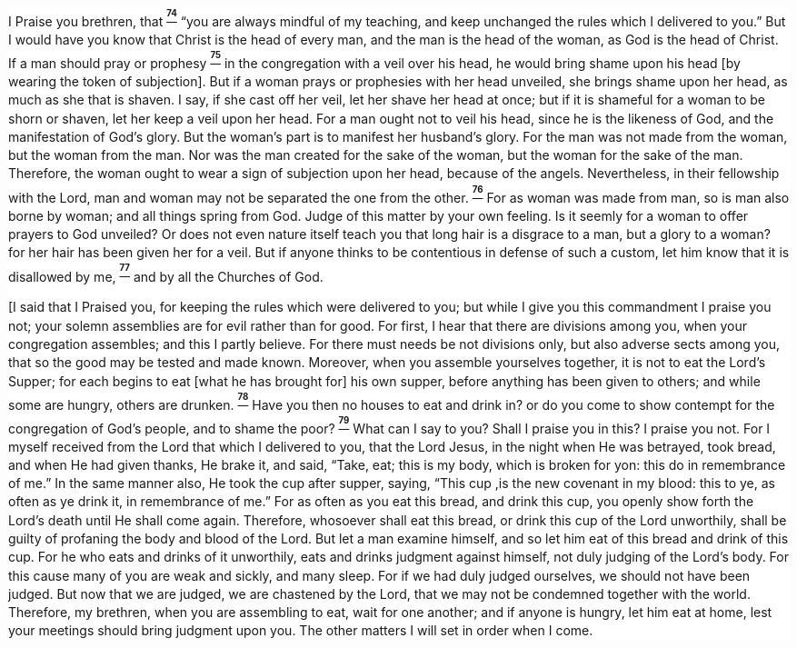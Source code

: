 I Praise you brethren, that
<sup>**[<sup>74</sup>](#sdfootnote74sym)**</sup> “you are always mindful
of my teaching, and keep unchanged the rules which I delivered to you.”
But I would have you know that Christ is the head of every man, and the
man is the head of the woman, as God is the head of Christ. If a man
should pray or prophesy <sup>**[<sup>75</sup>](#sdfootnote75sym)**</sup>
in the congregation with a veil over his head, he would bring shame upon
his head [by wearing the token of subjection]. But if a woman prays or
prophesies with her head unveiled, she brings shame upon her head, as
much as she that is shaven. I say, if she cast off her veil, let her
shave her head at once; but if it is shameful for a woman to be shorn or
shaven, let her keep a veil upon her head. For a man ought not to veil
his head, since he is the likeness of God, and the manifestation of
God’s glory. But the woman’s part is to manifest her husband’s glory.
For the man was not made from the woman, but the woman from the man. Nor
was the man created for the sake of the woman, but the woman for the
sake of the man. Therefore, the woman ought to wear a sign of subjection
upon her head, because of the angels. Nevertheless, in their fellowship
with the Lord, man and woman may not be separated the one from the
other. <sup>**[<sup>76</sup>](#sdfootnote76sym)**</sup> For as woman was
made from man, so is man also borne by woman; and all things spring from
God. Judge of this matter by your own feeling. Is it seemly for a woman
to offer prayers to God unveiled? Or does not even nature itself teach
you that long hair is a disgrace to a man, but a glory to a woman? for
her hair has been given her for a veil. But if anyone thinks to be
contentious in defense of such a custom, let him know that it is
disallowed by me, <sup>**[<sup>77</sup>](#sdfootnote77sym)**</sup> and
by all the Churches of God.

[I said that I Praised you, for keeping the rules which were delivered
to you; but while I give you this commandment I praise you not; your
solemn assemblies are for evil rather than for good. For first, I hear
that there are divisions among you, when your congregation assembles;
and this I partly believe. For there must needs be not divisions only,
but also adverse sects among you, that so the good may be tested and
made known. Moreover, when you assemble yourselves together, it is not
to eat the Lord’s Supper; for each begins to eat [what he has brought
for] his own supper, before anything has been given to others; and while
some are hungry, others are drunken.
<sup>**[<sup>78</sup>](#sdfootnote78sym)**</sup> Have you then no houses
to eat and drink in? or do you come to show contempt for the
congregation of God’s people, and to shame the poor?
<sup>**[<sup>79</sup>](#sdfootnote79sym)**</sup> What can I say to you?
Shall I praise you in this? I praise you not. For I myself received from
the Lord that which I delivered to you, that the Lord Jesus, in the
night when He was betrayed, took bread, and when He had given thanks, He
brake it, and said, “Take, eat; this is my body, which is broken for
yon: this do in remembrance of me.” In the same manner also, He took the
cup after supper, saying, “This cup ,is the new covenant in my blood:
this to ye, as often as ye drink it, in remembrance of me.” For as often
as you eat this bread, and drink this cup, you openly show forth the
Lord’s death until He shall come again. Therefore, whosoever shall eat
this bread, or drink this cup of the Lord unworthily, shall be guilty of
profaning the body and blood of the Lord. But let a man examine himself,
and so let him eat of this bread and drink of this cup. For he who eats
and drinks of it unworthily, eats and drinks judgment against himself,
not duly judging of the Lord’s body. For this cause many of you are weak
and sickly, and many sleep. For if we had duly judged ourselves, we
should not have been judged. But now that we are judged, we are
chastened by the Lord, that we may not be condemned together with the
world. Therefore, my brethren, when you are assembling to eat, wait for
one another; and if anyone is hungry, let him eat at home, lest your
meetings should bring judgment upon you. The other matters I will set in
order when I come.